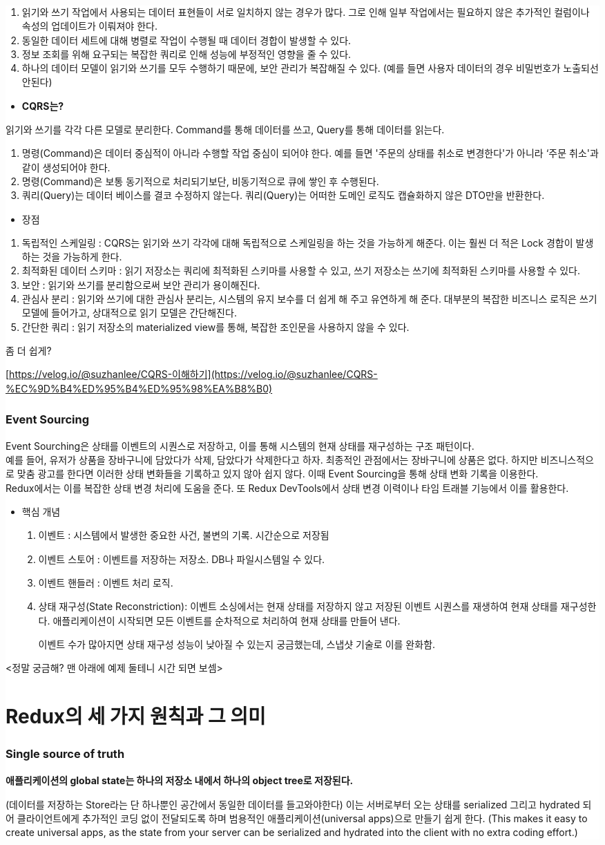 1. 읽기와 쓰기 작업에서 사용되는 데이터 표현들이 서로 일치하지 않는 경우가 많다. 그로 인해 일부 작업에서는 필요하지 않은 추가적인 컬럼이나 속성의 업데이트가 이뤄져야 한다.
2. 동일한 데이터 세트에 대해 병렬로 작업이 수행될 때 데이터 경합이 발생할 수 있다.
3. 정보 조회를 위해 요구되는 복잡한 쿼리로 인해 성능에 부정적인 영향을 줄 수 있다.
4. 하나의 데이터 모델이 읽기와 쓰기를 모두 수행하기 때문에, 보안 관리가 복잡해질 수 있다. (예를 들면 사용자 데이터의 경우 비밀번호가 노출되선 안된다)

- **CQRS는?**

읽기와 쓰기를 각각 다른 모델로 분리한다. Command를 통해 데이터를 쓰고, Query를 통해 데이터를 읽는다.

1. 명령(Command)은 데이터 중심적이 아니라 수행할 작업 중심이 되어야 한다. 예를 들면 '주문의 상태를 취소로 변경한다'가 아니라 ‘주문 취소'과 같이 생성되어야 한다.
2. 명령(Command)은 보통 동기적으로 처리되기보단, 비동기적으로 큐에 쌓인 후 수행된다.
3. 쿼리(Query)는 데이터 베이스를 결코 수정하지 않는다. 쿼리(Query)는 어떠한 도메인 로직도 캡슐화하지 않은 DTO만을 반환한다.

- 장점

1. 독립적인 스케일링 : CQRS는 읽기와 쓰기 각각에 대해 독립적으로 스케일링을 하는 것을 가능하게 해준다. 이는 훨씬 더 적은 Lock 경합이 발생하는 것을 가능하게 한다.
2. 최적화된 데이터 스키마 : 읽기 저장소는 쿼리에 최적화된 스키마를 사용할 수 있고, 쓰기 저장소는 쓰기에 최적화된 스키마를 사용할 수 있다.
3. 보안 : 읽기와 쓰기를 분리함으로써 보안 관리가 용이해진다.
4. 관심사 분리 : 읽기와 쓰기에 대한 관심사 분리는, 시스템의 유지 보수를 더 쉽게 해 주고 유연하게 해 준다. 대부분의 복잡한 비즈니스 로직은 쓰기 모델에 들어가고, 상대적으로 읽기 모델은 간단해진다.
5. 간단한 쿼리 : 읽기 저장소의 materialized view를 통해, 복잡한 조인문을 사용하지 않을 수 있다.

좀 더 쉽게?

[https://velog.io/@suzhanlee/CQRS-이해하기](https://velog.io/@suzhanlee/CQRS-%EC%9D%B4%ED%95%B4%ED%95%98%EA%B8%B0)

### Event Sourcing

Event Sourching은 상태를 이벤트의 시퀀스로 저장하고, 이를 통해 시스템의 현재 상태를 재구성하는 구조 패턴이다.  
예를 들어, 유저가 상품을 장바구니에 담았다가 삭제, 담았다가 삭제한다고 하자. 최종적인 관점에서는 장바구니에 상품은 없다. 하지만 비즈니스적으로 맞춤 광고를 한다면 이러한 상태 변화들을 기록하고 있지 않아 쉽지 않다. 이때 Event Sourcing을 통해 상태 변화 기록을 이용한다.  
Redux에서는 이를 복잡한 상태 변경 처리에 도움을 준다. 또 Redux DevTools에서 상태 변경 이력이나 타임 트래블 기능에서 이를 활용한다.

- 핵심 개념

  1. 이벤트 : 시스템에서 발생한 중요한 사건, 불변의 기록. 시간순으로 저장됨
  2. 이벤트 스토어 : 이벤트를 저장하는 저장소. DB나 파일시스템일 수 있다.
  3. 이벤트 핸들러 : 이벤트 처리 로직.
  4. 상태 재구성(State Reconstriction): 이벤트 소싱에서는 현재 상태를 저장하지 않고 저장된 이벤트 시퀀스를 재생하여 현재 상태를 재구성한다. 애플리케이션이 시작되면 모든 이벤트를 순차적으로 처리하여 현재 상태를 만들어 낸다.

     이벤트 수가 많아지면 상태 재구성 성능이 낮아질 수 있는지 궁금했는데, 스냅샷 기술로 이를 완화함.

<정말 궁금해? 맨 아래에 예제 둘테니 시간 되면 보셈>

# Redux의 세 가지 원칙과 그 의미

### Single source of truth

**애플리케이션의 global state는 하나의 저장소 내에서 하나의 object tree로 저장된다.**

(데이터를 저장하는 Store라는 단 하나뿐인 공간에서 동일한 데이터를 들고와야한다)
이는 서버로부터 오는 상태를 serialized 그리고 hydrated 되어 클라이언트에게 추가적인 코딩 없이 전달되도록 하며 범용적인 애플리케이션(universal apps)으로 만들기 쉽게 한다. (This makes it easy to create universal apps, as the state from your server can be serialized and hydrated into the client with no extra coding effort.)
